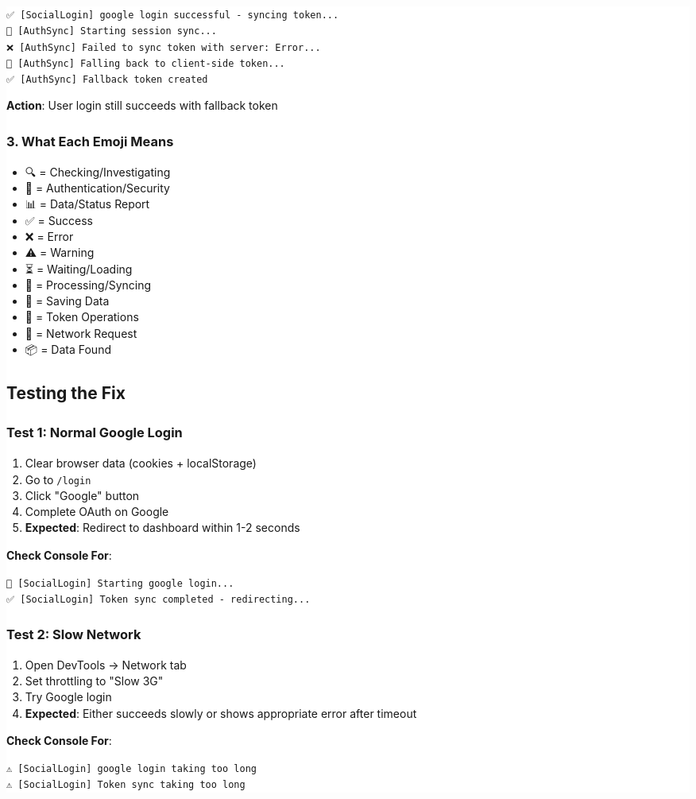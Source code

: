 ```
✅ [SocialLogin] google login successful - syncing token...
🔄 [AuthSync] Starting session sync...
❌ [AuthSync] Failed to sync token with server: Error...
🔄 [AuthSync] Falling back to client-side token...
✅ [AuthSync] Fallback token created
```

**Action**: User login still succeeds with fallback token

### 3. What Each Emoji Means

- 🔍 = Checking/Investigating
- 🔐 = Authentication/Security
- 📊 = Data/Status Report
- ✅ = Success
- ❌ = Error
- ⚠️ = Warning
- ⏳ = Waiting/Loading
- 🔄 = Processing/Syncing
- 💾 = Saving Data
- 🔑 = Token Operations
- 📡 = Network Request
- 📦 = Data Found

## Testing the Fix

### Test 1: Normal Google Login

1. Clear browser data (cookies + localStorage)
2. Go to `/login`
3. Click "Google" button
4. Complete OAuth on Google
5. **Expected**: Redirect to dashboard within 1-2 seconds

**Check Console For**:

```
🔐 [SocialLogin] Starting google login...
✅ [SocialLogin] Token sync completed - redirecting...
```

### Test 2: Slow Network

1. Open DevTools → Network tab
2. Set throttling to "Slow 3G"
3. Try Google login
4. **Expected**: Either succeeds slowly or shows appropriate error after timeout

**Check Console For**:

```
⚠️ [SocialLogin] google login taking too long
⚠️ [SocialLogin] Token sync taking too long
```

